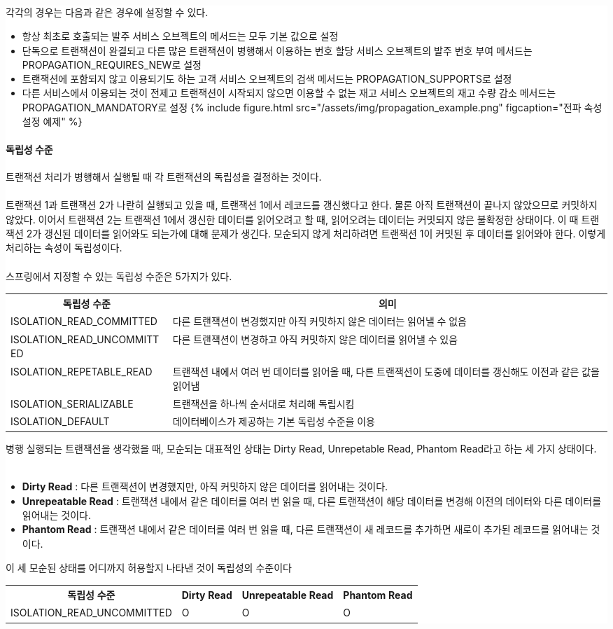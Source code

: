 각각의 경우는 다음과 같은 경우에 설정할 수 있다.
* 항상 최초로 호출되는 발주 서비스 오브젝트의 메서드는 모두 기본 값으로 설정
* 단독으로 트랜잭션이 완결되고 다른 많은 트랜잭션이 병행해서 이용하는 번호 할당 서비스 오브젝트의 발주 번호 부여 메서드는 PROPAGATION_REQUIRES_NEW로 설정
* 트랜잭션에 포함되지 않고 이용되기도 하는 고객 서비스 오브젝트의 검색 메서드는 PROPAGATION_SUPPORTS로 설정
* 다른 서비스에서 이용되는 것이 전제고 트랜잭션이 시작되지 않으면 이용할 수 없는 재고 서비스 오브젝트의 재고 수량 감소 메서드는 PROPAGATION_MANDATORY로 설정
{% include figure.html src="/assets/img/propagation_example.png" figcaption="전파 속성 설정 예제" %}

#### 독립성 수준
트랜잭션 처리가 병행해서 실행될 때 각 트랜잭션의 독립성을 결정하는 것이다.  
　  
트랜잭션 1과 트랜잭션 2가 나란히 실행되고 있을 때, 트랜잭션 1에서 레코드를 갱신했다고 한다. 물론 아직 트랜잭션이 끝나지 않았으므로 커밋하지 않았다. 이어서 트랜잭션 2는 트랜잭션 1에서 갱신한 데이터를 읽어오려고 할 때, 읽어오려는 데이터는 커밋되지 않은 불확정한 상태이다. 이 때 트랜잭션 2가 갱신된 데이터를 읽어와도 되는가에 대해 문제가 생긴다. 모순되지 않게 처리하려면 트랜잭션 1이 커밋된 후 데이터를 읽어와야 한다. 이렇게 처리하는 속성이 독립성이다.  
　  
스프링에서 지정할 수 있는 독립성 수준은 5가지가 있다.
<table style="width: 100%">
	<tr>
		<th>독립성 수준</th>
		<th>의미</th>
	</tr>
	<tr>
		<td>ISOLATION_READ_COMMITTED</td>
		<td>다른 트랜잭션이 변경했지만 아직 커밋하지 않은 데이터는 읽어낼 수 없음</td>
	</tr>
	<tr>
		<td>ISOLATION_READ_UNCOMMITTED</td>
		<td>다른 트랜잭션이 변경하고 아직 커밋하지 않은 데이터를 읽어낼 수 있음</td>
	</tr>
	<tr>
		<td>ISOLATION_REPETABLE_READ</td>
		<td>트랜잭션 내에서 여러 번 데이터를 읽어올 때, 다른 트랜잭션이 도중에 데이터를 갱신해도 이전과 같은 값을 읽어냄</td>
	</tr>
	<tr>
		<td>ISOLATION_SERIALIZABLE</td>
		<td>트랜잭션을 하나씩 순서대로 처리해 독립시킴</td>
	</tr>
	<tr>
		<td>ISOLATION_DEFAULT</td>
		<td>데이터베이스가 제공하는 기본 독립성 수준을 이용</td>
	</tr>
</table>

병행 실행되는 트랜잭션을 생각했을 때, 모순되는 대표적인 상태는 Dirty Read, Unrepetable Read, Phantom Read라고 하는 세 가지 상태이다.  
　  
* **Dirty Read**
: 다른 트랜잭션이 변경했지만, 아직 커밋하지 않은 데이터를 읽어내는 것이다.
* **Unrepeatable Read**
: 트랜잭션 내에서 같은 데이터를 여러 번 읽을 때, 다른 트랜잭션이 해당 데이터를 변경해 이전의 데이터와 다른 데이터를 읽어내는 것이다.
* **Phantom Read**
: 트랜잭션 내에서 같은 데이터를 여러 번 읽을 때, 다른 트랜잭션이 새 레코드를 추가하면 새로이 추가된 레코드를 읽어내는 것이다.

이 세 모순된 상태를 어디까지 허용할지 나타낸 것이 독립성의 수준이다

<table style="width: 100%">
	<tr>
		<th>독립성 수준</th>
		<th>Dirty Read</th>
		<th>Unrepeatable Read</th>
		<th>Phantom Read</th>
	</tr>
	<tr>
		<td>ISOLATION_READ_UNCOMMITTED</td>
		<td>O</td>
		<td>O</td>
		<td>O</td>
	</tr>
